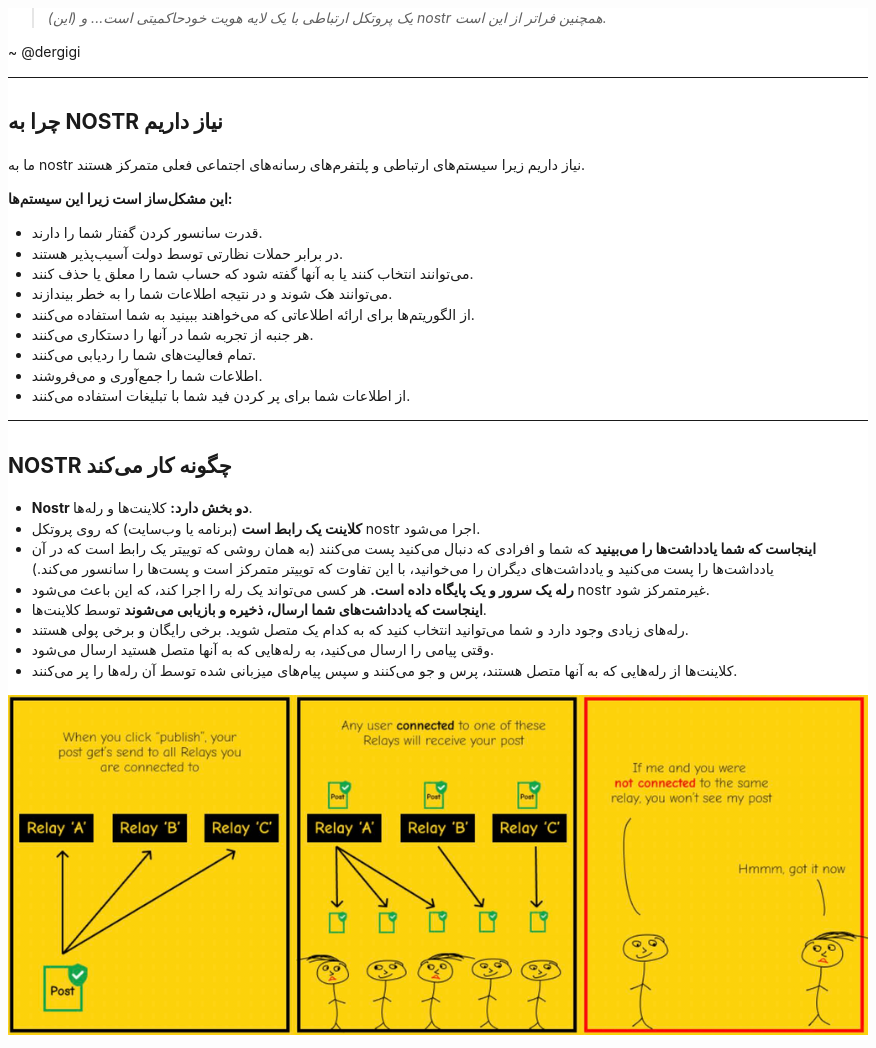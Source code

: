 >*(این) یک پروتکل ارتباطی با یک لایه هویت خودحاکمیتی است... و nostr همچنین فراتر از این است.*

~ @dergigi

---

## چرا به NOSTR نیاز داریم

ما به nostr نیاز داریم زیرا سیستم‌های ارتباطی و پلتفرم‌های رسانه‌های اجتماعی فعلی متمرکز هستند.

**این مشکل‌ساز است زیرا این سیستم‌ها:**

*   قدرت سانسور کردن گفتار شما را دارند.
*   در برابر حملات نظارتی توسط دولت آسیب‌پذیر هستند.
*   می‌توانند انتخاب کنند یا به آنها گفته شود که حساب شما را معلق یا حذف کنند.
*   می‌توانند هک شوند و در نتیجه اطلاعات شما را به خطر بیندازند.
*   از الگوریتم‌ها برای ارائه اطلاعاتی که می‌خواهند ببینید به شما استفاده می‌کنند.
*   هر جنبه از تجربه شما در آنها را دستکاری می‌کنند.
*   تمام فعالیت‌های شما را ردیابی می‌کنند.
*   اطلاعات شما را جمع‌آوری و می‌فروشند.
*   از اطلاعات شما برای پر کردن فید شما با تبلیغات استفاده می‌کنند.

---

## NOSTR چگونه کار می‌کند

*   **Nostr دو بخش دارد:** کلاینت‌ها و رله‌ها.
*   **کلاینت یک رابط است** (برنامه یا وب‌سایت) که روی پروتکل nostr اجرا می‌شود.
*   **اینجاست که شما یادداشت‌ها را می‌بینید** که شما و افرادی که دنبال می‌کنید پست می‌کنند (به همان روشی که توییتر یک رابط است که در آن یادداشت‌ها را پست می‌کنید و یادداشت‌های دیگران را می‌خوانید، با این تفاوت که توییتر متمرکز است و پست‌ها را سانسور می‌کند.)
*   **رله یک سرور و یک پایگاه داده است.** هر کسی می‌تواند یک رله را اجرا کند، که این باعث می‌شود nostr غیرمتمرکز شود.
*   **اینجاست که یادداشت‌های شما ارسال، ذخیره و بازیابی می‌شوند** توسط کلاینت‌ها.
*   رله‌های زیادی وجود دارد و شما می‌توانید انتخاب کنید که به کدام یک متصل شوید. برخی رایگان و برخی پولی هستند.
*   وقتی پیامی را ارسال می‌کنید، به رله‌هایی که به آنها متصل هستید ارسال می‌شود.
*   کلاینت‌ها از رله‌هایی که به آنها متصل هستند، پرس و جو می‌کنند و سپس پیام‌های میزبانی شده توسط آن رله‌ها را پر می‌کنند.

![publish](figure-045-publish.png)
